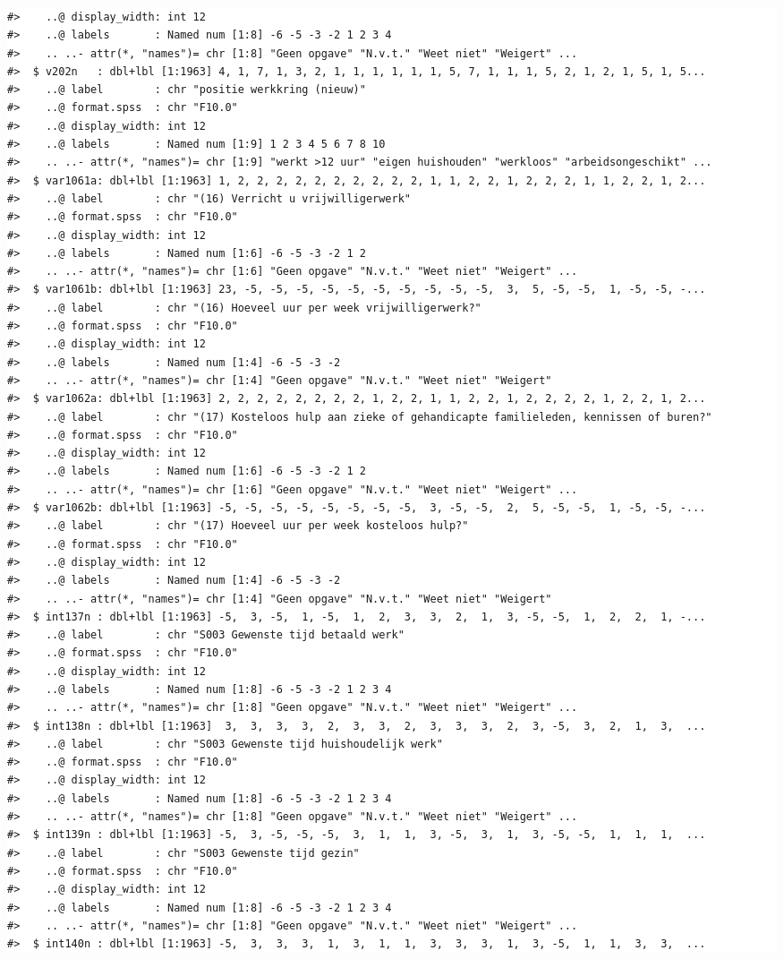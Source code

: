 ```
#>    ..@ display_width: int 12
#>    ..@ labels       : Named num [1:8] -6 -5 -3 -2 1 2 3 4
#>    .. ..- attr(*, "names")= chr [1:8] "Geen opgave" "N.v.t." "Weet niet" "Weigert" ...
#>  $ v202n   : dbl+lbl [1:1963] 4, 1, 7, 1, 3, 2, 1, 1, 1, 1, 1, 1, 5, 7, 1, 1, 1, 5, 2, 1, 2, 1, 5, 1, 5...
#>    ..@ label        : chr "positie werkkring (nieuw)"
#>    ..@ format.spss  : chr "F10.0"
#>    ..@ display_width: int 12
#>    ..@ labels       : Named num [1:9] 1 2 3 4 5 6 7 8 10
#>    .. ..- attr(*, "names")= chr [1:9] "werkt >12 uur" "eigen huishouden" "werkloos" "arbeidsongeschikt" ...
#>  $ var1061a: dbl+lbl [1:1963] 1, 2, 2, 2, 2, 2, 2, 2, 2, 2, 2, 1, 1, 2, 2, 1, 2, 2, 2, 1, 1, 2, 2, 1, 2...
#>    ..@ label        : chr "(16) Verricht u vrijwilligerwerk"
#>    ..@ format.spss  : chr "F10.0"
#>    ..@ display_width: int 12
#>    ..@ labels       : Named num [1:6] -6 -5 -3 -2 1 2
#>    .. ..- attr(*, "names")= chr [1:6] "Geen opgave" "N.v.t." "Weet niet" "Weigert" ...
#>  $ var1061b: dbl+lbl [1:1963] 23, -5, -5, -5, -5, -5, -5, -5, -5, -5, -5,  3,  5, -5, -5,  1, -5, -5, -...
#>    ..@ label        : chr "(16) Hoeveel uur per week vrijwilligerwerk?"
#>    ..@ format.spss  : chr "F10.0"
#>    ..@ display_width: int 12
#>    ..@ labels       : Named num [1:4] -6 -5 -3 -2
#>    .. ..- attr(*, "names")= chr [1:4] "Geen opgave" "N.v.t." "Weet niet" "Weigert"
#>  $ var1062a: dbl+lbl [1:1963] 2, 2, 2, 2, 2, 2, 2, 2, 1, 2, 2, 1, 1, 2, 2, 1, 2, 2, 2, 2, 1, 2, 2, 1, 2...
#>    ..@ label        : chr "(17) Kosteloos hulp aan zieke of gehandicapte familieleden, kennissen of buren?"
#>    ..@ format.spss  : chr "F10.0"
#>    ..@ display_width: int 12
#>    ..@ labels       : Named num [1:6] -6 -5 -3 -2 1 2
#>    .. ..- attr(*, "names")= chr [1:6] "Geen opgave" "N.v.t." "Weet niet" "Weigert" ...
#>  $ var1062b: dbl+lbl [1:1963] -5, -5, -5, -5, -5, -5, -5, -5,  3, -5, -5,  2,  5, -5, -5,  1, -5, -5, -...
#>    ..@ label        : chr "(17) Hoeveel uur per week kosteloos hulp?"
#>    ..@ format.spss  : chr "F10.0"
#>    ..@ display_width: int 12
#>    ..@ labels       : Named num [1:4] -6 -5 -3 -2
#>    .. ..- attr(*, "names")= chr [1:4] "Geen opgave" "N.v.t." "Weet niet" "Weigert"
#>  $ int137n : dbl+lbl [1:1963] -5,  3, -5,  1, -5,  1,  2,  3,  3,  2,  1,  3, -5, -5,  1,  2,  2,  1, -...
#>    ..@ label        : chr "S003 Gewenste tijd betaald werk"
#>    ..@ format.spss  : chr "F10.0"
#>    ..@ display_width: int 12
#>    ..@ labels       : Named num [1:8] -6 -5 -3 -2 1 2 3 4
#>    .. ..- attr(*, "names")= chr [1:8] "Geen opgave" "N.v.t." "Weet niet" "Weigert" ...
#>  $ int138n : dbl+lbl [1:1963]  3,  3,  3,  3,  2,  3,  3,  2,  3,  3,  3,  2,  3, -5,  3,  2,  1,  3,  ...
#>    ..@ label        : chr "S003 Gewenste tijd huishoudelijk werk"
#>    ..@ format.spss  : chr "F10.0"
#>    ..@ display_width: int 12
#>    ..@ labels       : Named num [1:8] -6 -5 -3 -2 1 2 3 4
#>    .. ..- attr(*, "names")= chr [1:8] "Geen opgave" "N.v.t." "Weet niet" "Weigert" ...
#>  $ int139n : dbl+lbl [1:1963] -5,  3, -5, -5, -5,  3,  1,  1,  3, -5,  3,  1,  3, -5, -5,  1,  1,  1,  ...
#>    ..@ label        : chr "S003 Gewenste tijd gezin"
#>    ..@ format.spss  : chr "F10.0"
#>    ..@ display_width: int 12
#>    ..@ labels       : Named num [1:8] -6 -5 -3 -2 1 2 3 4
#>    .. ..- attr(*, "names")= chr [1:8] "Geen opgave" "N.v.t." "Weet niet" "Weigert" ...
#>  $ int140n : dbl+lbl [1:1963] -5,  3,  3,  3,  1,  3,  1,  1,  3,  3,  3,  1,  3, -5,  1,  1,  3,  3,  ...
```

[^tutorial-csr-1]: Programmers like to confuse us simple persons. They thus make up mock names to indicate that the name is irrelevant. Thus a real programmer will never use `functionname()` but will use `foo()` or `bar()` or `foobar()` .